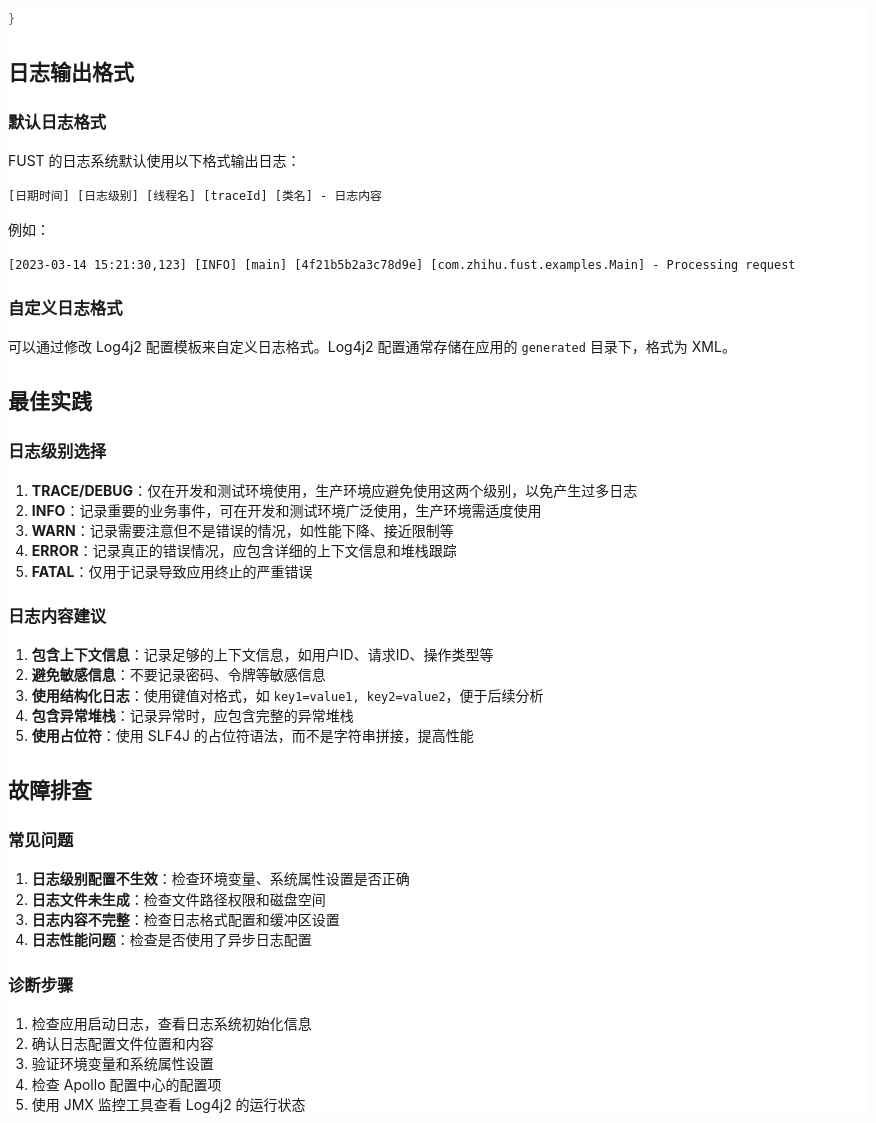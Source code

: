 ```java
}
```

## 日志输出格式

### 默认日志格式

FUST 的日志系统默认使用以下格式输出日志：

```
[日期时间] [日志级别] [线程名] [traceId] [类名] - 日志内容
```

例如：

```
[2023-03-14 15:21:30,123] [INFO] [main] [4f21b5b2a3c78d9e] [com.zhihu.fust.examples.Main] - Processing request
```

### 自定义日志格式

可以通过修改 Log4j2 配置模板来自定义日志格式。Log4j2 配置通常存储在应用的 `generated` 目录下，格式为 XML。

## 最佳实践

### 日志级别选择

1. **TRACE/DEBUG**：仅在开发和测试环境使用，生产环境应避免使用这两个级别，以免产生过多日志
2. **INFO**：记录重要的业务事件，可在开发和测试环境广泛使用，生产环境需适度使用
3. **WARN**：记录需要注意但不是错误的情况，如性能下降、接近限制等
4. **ERROR**：记录真正的错误情况，应包含详细的上下文信息和堆栈跟踪
5. **FATAL**：仅用于记录导致应用终止的严重错误

### 日志内容建议

1. **包含上下文信息**：记录足够的上下文信息，如用户ID、请求ID、操作类型等
2. **避免敏感信息**：不要记录密码、令牌等敏感信息
3. **使用结构化日志**：使用键值对格式，如 `key1=value1, key2=value2`，便于后续分析
4. **包含异常堆栈**：记录异常时，应包含完整的异常堆栈
5. **使用占位符**：使用 SLF4J 的占位符语法，而不是字符串拼接，提高性能

## 故障排查

### 常见问题

1. **日志级别配置不生效**：检查环境变量、系统属性设置是否正确
2. **日志文件未生成**：检查文件路径权限和磁盘空间
3. **日志内容不完整**：检查日志格式配置和缓冲区设置
4. **日志性能问题**：检查是否使用了异步日志配置

### 诊断步骤

1. 检查应用启动日志，查看日志系统初始化信息
2. 确认日志配置文件位置和内容
3. 验证环境变量和系统属性设置
4. 检查 Apollo 配置中心的配置项
5. 使用 JMX 监控工具查看 Log4j2 的运行状态
